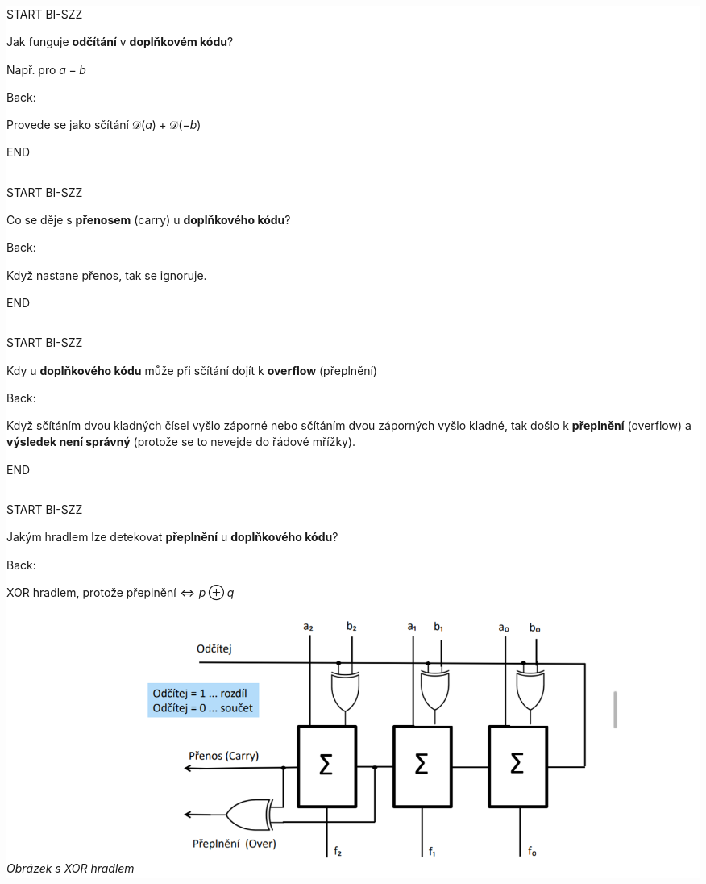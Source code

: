 

START
BI-SZZ

Jak funguje **odčítání** v **doplňkovém kódu**?

Např. pro $a - b$

Back:

Provede se jako sčítání $\mathcal D (a) + \mathcal D (-b)​$

END

---


START
BI-SZZ

Co se děje s **přenosem** (carry) u **doplňkového kódu**?

Back:

Když nastane přenos, tak se ignoruje.

END

---


START
BI-SZZ

Kdy u **doplňkového kódu** může při sčítání dojít k **overflow** (přeplnění)

Back:

Když sčítáním dvou kladných čísel vyšlo záporné nebo sčítáním dvou záporných vyšlo kladné, tak došlo k **přeplnění** (overflow) a **výsledek není správný** (protože se to nevejde do řádové mřížky).

END

---


START
BI-SZZ

Jakým hradlem lze detekovat **přeplnění** u **doplňkového kódu**?

Back:

XOR hradlem, protože $\text{přeplnění} \iff p \oplus q$

_Obrázek s XOR hradlem_
![](../../Assets/Pasted%20image%2020240512161714.png)
